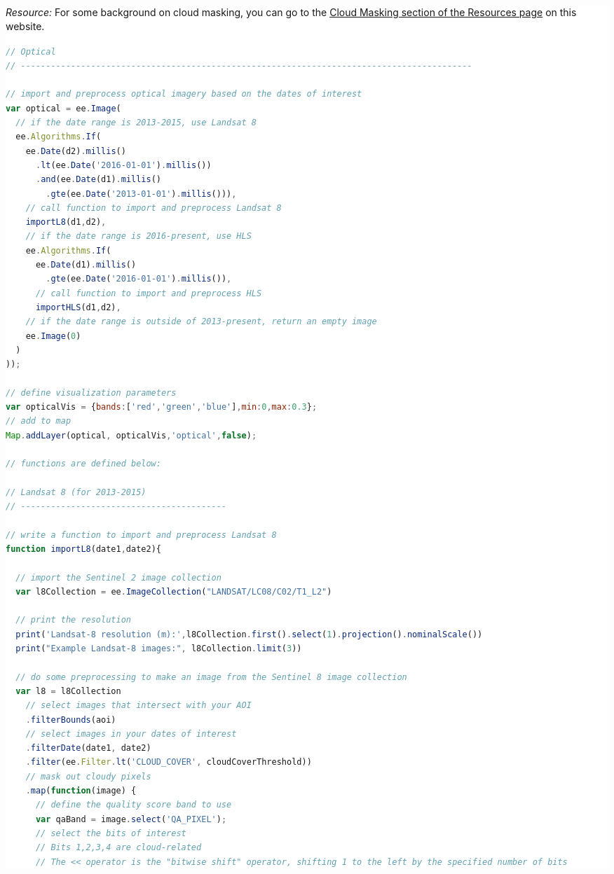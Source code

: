 *Resource:* For some background on cloud masking, you can go to the <a href="https://sig-gis.github.io/Liberia_NSC_ForestMonitoringTraining/11_resources/02_cloudmasking.html" target="_blank" rel="noopener noreferrer">Cloud Masking section of the Resources page</a> on this website.

```javascript
// Optical
// ------------------------------------------------------------------------------------------

// import and preprocess optical imagery based on the dates of interest
var optical = ee.Image(
  // if the date range is 2013-2015, use Landsat 8
  ee.Algorithms.If(
    ee.Date(d2).millis()
      .lt(ee.Date('2016-01-01').millis())
      .and(ee.Date(d1).millis()
        .gte(ee.Date('2013-01-01').millis())),
    // call function to import and preprocess Landsat 8
    importL8(d1,d2),
    // if the date range is 2016-present, use HLS
    ee.Algorithms.If(
      ee.Date(d1).millis()
        .gte(ee.Date('2016-01-01').millis()),   
      // call function to import and preprocess HLS
      importHLS(d1,d2), 
    // if the date range is outside of 2013-present, return an empty image
    ee.Image(0)            
  )
));

// define visualization parameters
var opticalVis = {bands:['red','green','blue'],min:0,max:0.3};
// add to map
Map.addLayer(optical, opticalVis,'optical',false);

// functions are defined below:

// Landsat 8 (for 2013-2015)
// -----------------------------------------

// write a function to import and preprocess Landsat 8 
function importL8(date1,date2){
  
  // import the Sentinel 2 image collection
  var l8Collection = ee.ImageCollection("LANDSAT/LC08/C02/T1_L2")
  
  // print the resolution
  print('Landsat-8 resolution (m):',l8Collection.first().select(1).projection().nominalScale())
  print("Example Landsat-8 images:", l8Collection.limit(3))
  
  // do some preprocessing to make an image from the Sentinel 8 image collection
  var l8 = l8Collection
    // select images that intersect with your AOI
    .filterBounds(aoi)
    // select images in your dates of interest
    .filterDate(date1, date2)
    .filter(ee.Filter.lt('CLOUD_COVER', cloudCoverThreshold))
    // mask out cloudy pixels
    .map(function(image) {
      // define the quality score band to use
      var qaBand = image.select('QA_PIXEL');
      // select the bits of interest
      // Bits 1,2,3,4 are cloud-related 
      // The << operator is the "bitwise shift" operator, shifting 1 to the left by the specified number of bits
```